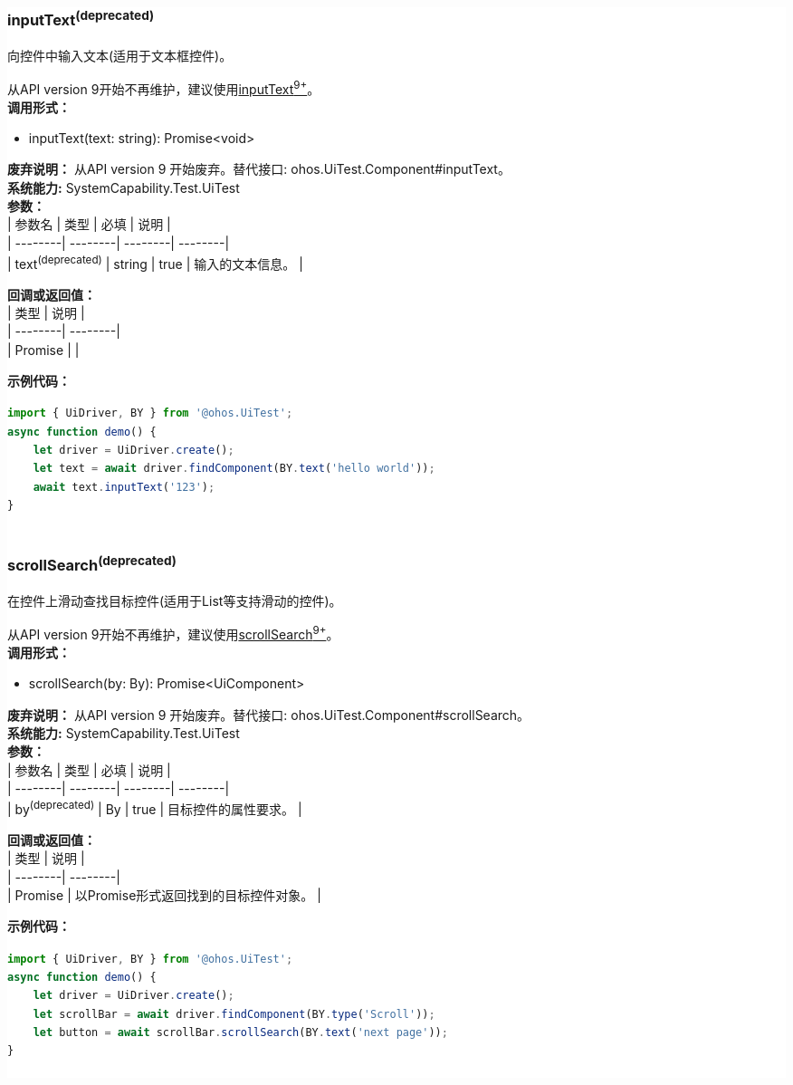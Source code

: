     
### inputText<sup>(deprecated)</sup>    
向控件中输入文本(适用于文本框控件)。  
  
从API version 9开始不再维护，建议使用[inputText<sup>9+</sup>](#inputtext9)。  
 **调用形式：**     
- inputText(text: string): Promise\<void>  
  
 **废弃说明：** 从API version 9 开始废弃。替代接口: ohos.UiTest.Component#inputText。  
 **系统能力:**  SystemCapability.Test.UiTest    
 **参数：**     
| 参数名 | 类型 | 必填 | 说明 |  
| --------| --------| --------| --------|  
| text<sup>(deprecated)</sup> | string | true | 输入的文本信息。 |  
    
 **回调或返回值：**     
| 类型 | 说明 |  
| --------| --------|  
| Promise<void> |  |  
    
 **示例代码：**   
```ts    
import { UiDriver, BY } from '@ohos.UiTest';  
async function demo() {  
    let driver = UiDriver.create();  
    let text = await driver.findComponent(BY.text('hello world'));  
    await text.inputText('123');  
}  
    
```    
  
    
### scrollSearch<sup>(deprecated)</sup>    
在控件上滑动查找目标控件(适用于List等支持滑动的控件)。  
  
从API version 9开始不再维护，建议使用[scrollSearch<sup>9+</sup>](#scrollsearch9)。  
 **调用形式：**     
- scrollSearch(by: By): Promise\<UiComponent>  
  
 **废弃说明：** 从API version 9 开始废弃。替代接口: ohos.UiTest.Component#scrollSearch。  
 **系统能力:**  SystemCapability.Test.UiTest    
 **参数：**     
| 参数名 | 类型 | 必填 | 说明 |  
| --------| --------| --------| --------|  
| by<sup>(deprecated)</sup> | By | true | 目标控件的属性要求。 |  
    
 **回调或返回值：**     
| 类型 | 说明 |  
| --------| --------|  
| Promise<UiComponent> | 以Promise形式返回找到的目标控件对象。 |  
    
 **示例代码：**   
```ts    
import { UiDriver, BY } from '@ohos.UiTest';  
async function demo() {  
    let driver = UiDriver.create();  
    let scrollBar = await driver.findComponent(BY.type('Scroll'));  
    let button = await scrollBar.scrollSearch(BY.text('next page'));  
}  
    
```    
  